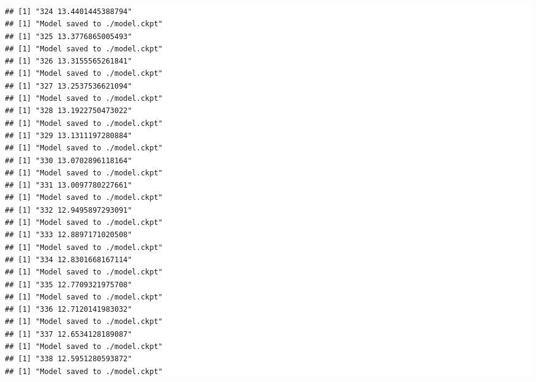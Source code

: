     ## [1] "324 13.4401445388794"
    ## [1] "Model saved to ./model.ckpt"
    ## [1] "325 13.3776865005493"
    ## [1] "Model saved to ./model.ckpt"
    ## [1] "326 13.3155565261841"
    ## [1] "Model saved to ./model.ckpt"
    ## [1] "327 13.2537536621094"
    ## [1] "Model saved to ./model.ckpt"
    ## [1] "328 13.1922750473022"
    ## [1] "Model saved to ./model.ckpt"
    ## [1] "329 13.1311197280884"
    ## [1] "Model saved to ./model.ckpt"
    ## [1] "330 13.0702896118164"
    ## [1] "Model saved to ./model.ckpt"
    ## [1] "331 13.0097780227661"
    ## [1] "Model saved to ./model.ckpt"
    ## [1] "332 12.9495897293091"
    ## [1] "Model saved to ./model.ckpt"
    ## [1] "333 12.8897171020508"
    ## [1] "Model saved to ./model.ckpt"
    ## [1] "334 12.8301668167114"
    ## [1] "Model saved to ./model.ckpt"
    ## [1] "335 12.7709321975708"
    ## [1] "Model saved to ./model.ckpt"
    ## [1] "336 12.7120141983032"
    ## [1] "Model saved to ./model.ckpt"
    ## [1] "337 12.6534128189087"
    ## [1] "Model saved to ./model.ckpt"
    ## [1] "338 12.5951280593872"
    ## [1] "Model saved to ./model.ckpt"
